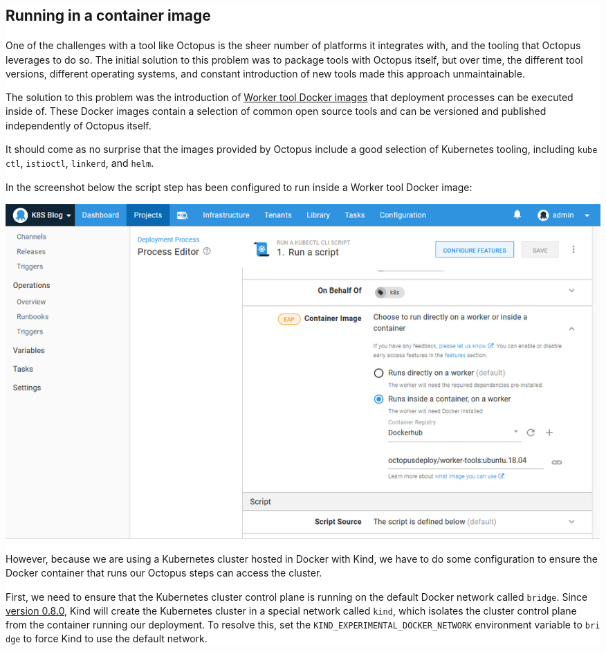 
## Running in a container image

One of the challenges with a tool like Octopus is the sheer number of platforms it integrates with, and the tooling that Octopus leverages to do so. The initial solution to this problem was to package tools with Octopus itself, but over time, the different tool versions, different operating systems, and constant introduction of new tools made this approach unmaintainable.

The solution to this problem was the introduction of [Worker tool Docker images](https://hub.docker.com/r/octopusdeploy/worker-tools) that deployment processes can be executed inside of. These Docker images contain a selection of common open source tools and can be versioned and published independently of Octopus itself.

It should come as no surprise that the images provided by Octopus include a good selection of Kubernetes tooling, including `kubectl`, `istioctl`, `linkerd`, and `helm`.

In the screenshot below the script step has been configured to run inside a Worker tool Docker image:

![](worker-tools.png "width=500")

However, because we are using a Kubernetes cluster hosted in Docker with Kind, we have to do some configuration to ensure the Docker container that runs our Octopus steps can access the cluster.

First, we need to ensure that the Kubernetes cluster control plane is running on the default Docker network called `bridge`. Since [version 0.8.0](https://github.com/kubernetes-sigs/kind/releases/tag/v0.8.0), Kind will create the Kubernetes cluster in a special network called `kind`, which isolates the cluster control plane from the container running our deployment. To resolve this, set the `KIND_EXPERIMENTAL_DOCKER_NETWORK` environment variable to `bridge` to force Kind to use the default network.
